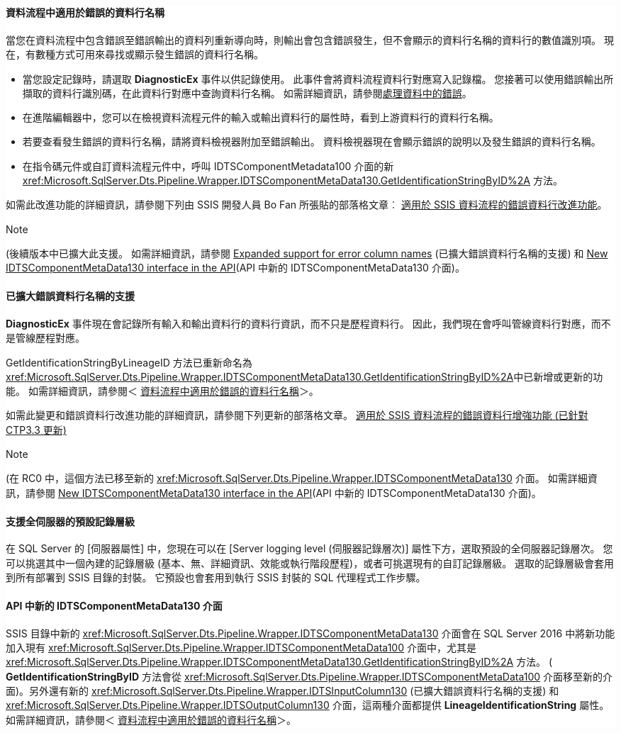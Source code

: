 ####  <a name="column-names-for-errors-in-the-data-flow"></a><a name="ErrorColumn"></a> 資料流程中適用於錯誤的資料行名稱  
 當您在資料流程中包含錯誤至錯誤輸出的資料列重新導向時，則輸出會包含錯誤發生，但不會顯示的資料行名稱的資料行的數值識別項。 現在，有數種方式可用來尋找或顯示發生錯誤的資料行名稱。  
  
-   當您設定記錄時，請選取 **DiagnosticEx** 事件以供記錄使用。 此事件會將資料流程資料行對應寫入記錄檔。 您接著可以使用錯誤輸出所擷取的資料行識別碼，在此資料行對應中查詢資料行名稱。 如需詳細資訊，請參閱[處理資料中的錯誤](../integration-services/data-flow/error-handling-in-data.md)。  
  
-   在進階編輯器中，您可以在檢視資料流程元件的輸入或輸出資料行的屬性時，看到上游資料行的資料行名稱。  
  
-   若要查看發生錯誤的資料行名稱，請將資料檢視器附加至錯誤輸出。  資料檢視器現在會顯示錯誤的說明以及發生錯誤的資料行名稱。  
  
-   在指令碼元件或自訂資料流程元件中，呼叫 IDTSComponentMetadata100 介面的新 <xref:Microsoft.SqlServer.Dts.Pipeline.Wrapper.IDTSComponentMetaData130.GetIdentificationStringByID%2A> 方法。  
  
 如需此改進功能的詳細資訊，請參閱下列由 SSIS 開發人員 Bo Fan 所張貼的部落格文章︰ [適用於 SSIS 資料流程的錯誤資料行改進功能](https://techcommunity.microsoft.com/t5/sql-server-integration-services/error-column-improvements-for-ssis-data-flow-updated-for-rc2/ba-p/388253)。  
  
> [!NOTE]  
>  (後續版本中已擴大此支援。 如需詳細資訊，請參閱 [Expanded support for error column names](#getidstring) (已擴大錯誤資料行名稱的支援) 和 [New IDTSComponentMetaData130 interface in the API](#CMD130)(API 中新的 IDTSComponentMetaData130 介面)。  

####  <a name="expanded-support-for-error-column-names"></a><a name="getidstring"></a> 已擴大錯誤資料行名稱的支援  
 **DiagnosticEx** 事件現在會記錄所有輸入和輸出資料行的資料行資訊，而不只是歷程資料行。 因此，我們現在會呼叫管線資料行對應，而不是管線歷程對應。  
  
 GetIdentificationStringByLineageID 方法已重新命名為 <xref:Microsoft.SqlServer.Dts.Pipeline.Wrapper.IDTSComponentMetaData130.GetIdentificationStringByID%2A>中已新增或更新的功能。 如需詳細資訊，請參閱＜ [資料流程中適用於錯誤的資料行名稱](#ErrorColumn)＞。  
  
 如需此變更和錯誤資料行改進功能的詳細資訊，請參閱下列更新的部落格文章。 [適用於 SSIS 資料流程的錯誤資料行增強功能 (已針對 CTP3.3 更新)](https://techcommunity.microsoft.com/t5/sql-server-integration-services/error-column-improvements-for-ssis-data-flow-updated-for-rc2/ba-p/388253)  
  
> [!NOTE]  
>  (在 RC0 中，這個方法已移至新的 <xref:Microsoft.SqlServer.Dts.Pipeline.Wrapper.IDTSComponentMetaData130> 介面。 如需詳細資訊，請參閱 [New IDTSComponentMetaData130 interface in the API](#CMD130)(API 中新的 IDTSComponentMetaData130 介面)。  

####  <a name="support-for-server-wide-default-logging-level"></a><a name="ServerLogLevel"></a> 支援全伺服器的預設記錄層級  
 在 SQL Server 的 [伺服器屬性] 中，您現在可以在 [Server logging level (伺服器記錄層次)]  屬性下方，選取預設的全伺服器記錄層次。 您可以挑選其中一個內建的記錄層級 (基本、無、詳細資訊、效能或執行階段歷程)，或者可挑選現有的自訂記錄層級。 選取的記錄層級會套用到所有部署到 SSIS 目錄的封裝。 它預設也會套用到執行 SSIS 封裝的 SQL 代理程式工作步驟。  

####  <a name="new-idtscomponentmetadata130-interface-in-the-api"></a><a name="CMD130"></a> API 中新的 IDTSComponentMetaData130 介面  
 SSIS 目錄中新的 <xref:Microsoft.SqlServer.Dts.Pipeline.Wrapper.IDTSComponentMetaData130> 介面會在 SQL Server 2016 中將新功能加入現有 <xref:Microsoft.SqlServer.Dts.Pipeline.Wrapper.IDTSComponentMetaData100> 介面中，尤其是 <xref:Microsoft.SqlServer.Dts.Pipeline.Wrapper.IDTSComponentMetaData130.GetIdentificationStringByID%2A> 方法。 ( **GetIdentificationStringByID** 方法會從 <xref:Microsoft.SqlServer.Dts.Pipeline.Wrapper.IDTSComponentMetaData100> 介面移至新的介面)。另外還有新的 <xref:Microsoft.SqlServer.Dts.Pipeline.Wrapper.IDTSInputColumn130> (已擴大錯誤資料行名稱的支援) 和 <xref:Microsoft.SqlServer.Dts.Pipeline.Wrapper.IDTSOutputColumn130> 介面，這兩種介面都提供 **LineageIdentificationString** 屬性。 如需詳細資訊，請參閱＜ [資料流程中適用於錯誤的資料行名稱](#ErrorColumn)＞。  
